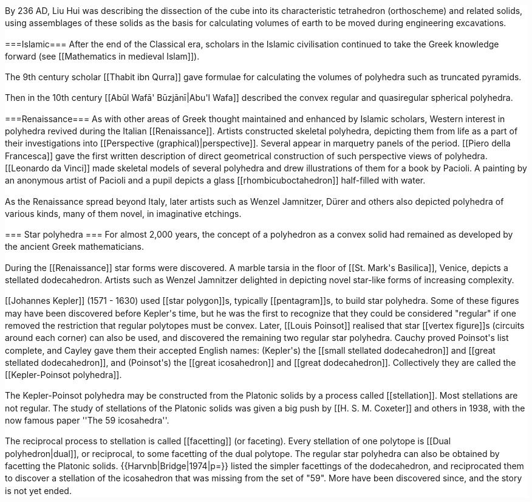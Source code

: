 By 236 AD, Liu Hui was describing the dissection of the cube into its characteristic tetrahedron (orthoscheme) and related solids, using assemblages of these solids as the basis for calculating volumes of earth to be moved during engineering excavations.

===Islamic===
After the end of the Classical era, scholars in the Islamic civilisation continued to take the Greek knowledge forward (see [[Mathematics in medieval Islam]]).

The 9th century scholar [[Thabit ibn Qurra]] gave formulae for calculating the volumes of polyhedra such as truncated pyramids.

Then in the 10th century [[Abūl Wafā' Būzjānī|Abu'l Wafa]] described the convex regular and quasiregular spherical polyhedra.

===Renaissance===
As with other areas of Greek thought maintained and enhanced by Islamic scholars, Western interest in polyhedra revived during the Italian [[Renaissance]]. Artists constructed skeletal polyhedra, depicting them from life as a part of their investigations into [[Perspective (graphical)|perspective]]. Several appear in marquetry panels of the period. [[Piero della Francesca]] gave the first written description of direct geometrical construction of such perspective views of polyhedra. [[Leonardo da Vinci]] made skeletal models of several polyhedra and drew illustrations of them for a book by Pacioli. A painting by an anonymous artist of Pacioli and a pupil depicts a glass [[rhombicuboctahedron]] half-filled with water.

As the Renaissance spread beyond Italy, later artists such as Wenzel Jamnitzer, Dürer and others also depicted polyhedra of various kinds, many of them novel, in imaginative etchings.

=== Star polyhedra ===
For almost 2,000 years, the concept of a polyhedron as a convex solid had remained as developed by the ancient Greek mathematicians.

During the [[Renaissance]] star forms were discovered. A marble tarsia in the floor of [[St. Mark's Basilica]], Venice, depicts a stellated dodecahedron. Artists such as Wenzel Jamnitzer delighted in depicting novel star-like forms of increasing complexity.

[[Johannes Kepler]] (1571 - 1630) used [[star polygon]]s, typically [[pentagram]]s, to build star polyhedra. Some of these figures may have been discovered before Kepler's time, but he was the first to recognize that they could be considered "regular" if one removed the restriction that regular polytopes must be convex. Later, [[Louis Poinsot]] realised that star [[vertex figure]]s (circuits around each corner) can also be used, and discovered the remaining two regular star polyhedra. Cauchy proved Poinsot's list complete, and Cayley gave them their accepted English names: (Kepler's) the [[small stellated dodecahedron]] and [[great stellated dodecahedron]], and (Poinsot's) the [[great icosahedron]] and [[great dodecahedron]]. Collectively they are called the [[Kepler-Poinsot polyhedra]].

The Kepler-Poinsot polyhedra may be constructed from the Platonic solids by a process called [[stellation]]. Most stellations are not regular. The study of stellations of the Platonic solids was given a big push by [[H. S. M. Coxeter]] and others in 1938, with the now famous paper ''The 59 icosahedra''.

The reciprocal process to stellation is called [[facetting]] (or faceting). Every stellation of one polytope is [[Dual polyhedron|dual]], or reciprocal, to some facetting of the dual polytope. The regular star polyhedra can also be obtained by facetting the Platonic solids. {{Harvnb|Bridge|1974|p=}} listed the simpler facettings of the dodecahedron, and reciprocated them to discover a stellation of the icosahedron that was missing from the set of "59". More have been discovered since, and the story is not yet ended.
